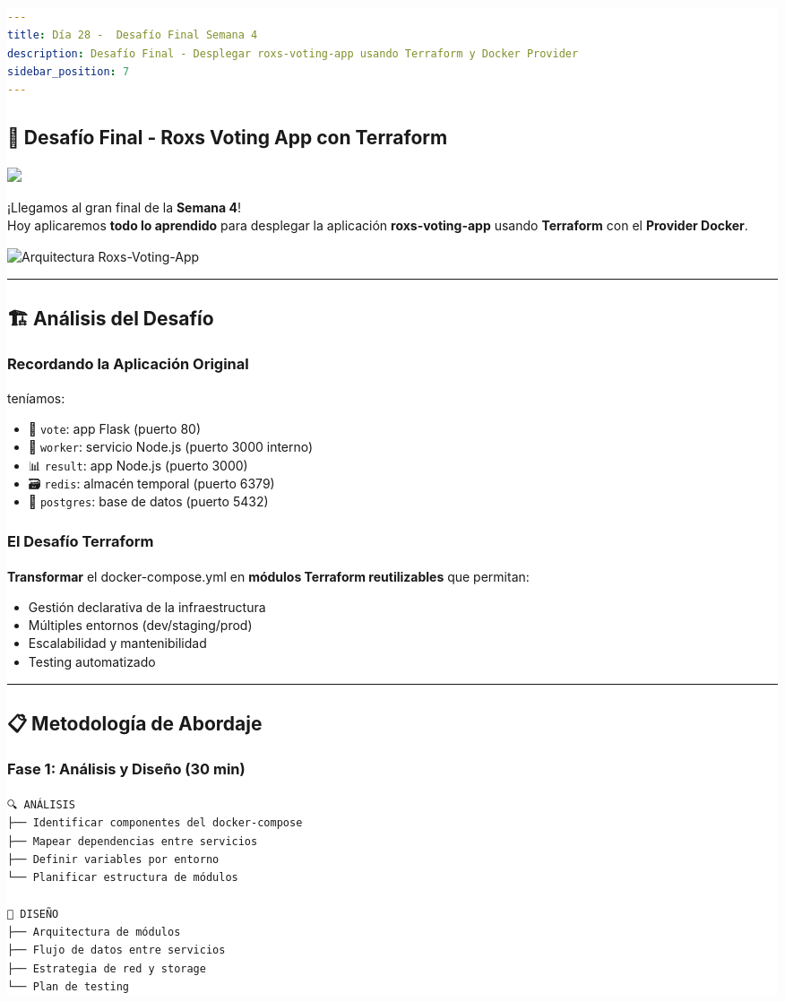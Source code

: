 ```yaml
---
title: Día 28 -  Desafío Final Semana 4
description: Desafío Final - Desplegar roxs-voting-app usando Terraform y Docker Provider
sidebar_position: 7
---
```


## 🎯 Desafío Final - Roxs Voting App con Terraform

![](../../static/images/banner/4.png)

¡Llegamos al gran final de la **Semana 4**!  
Hoy aplicaremos **todo lo aprendido** para desplegar la aplicación **roxs-voting-app** usando **Terraform** con el **Provider Docker**.


![Arquitectura Roxs-Voting-App](../../static/images/2.png)

---

## 🏗️ Análisis del Desafío

### Recordando la Aplicación Original
teníamos:
- 🐍 `vote`: app Flask (puerto 80)
- 🧠 `worker`: servicio Node.js (puerto 3000 interno)
- 📊 `result`: app Node.js (puerto 3000)
- 🗃️ `redis`: almacén temporal (puerto 6379)
- 🐘 `postgres`: base de datos (puerto 5432)

### El Desafío Terraform
**Transformar** el docker-compose.yml en **módulos Terraform reutilizables** que permitan:
- Gestión declarativa de la infraestructura
- Múltiples entornos (dev/staging/prod)
- Escalabilidad y mantenibilidad
- Testing automatizado

---

## 📋 Metodología de Abordaje

### Fase 1: Análisis y Diseño (30 min)
```
🔍 ANÁLISIS
├── Identificar componentes del docker-compose
├── Mapear dependencias entre servicios
├── Definir variables por entorno
└── Planificar estructura de módulos

📐 DISEÑO
├── Arquitectura de módulos
├── Flujo de datos entre servicios
├── Estrategia de red y storage
└── Plan de testing
```

